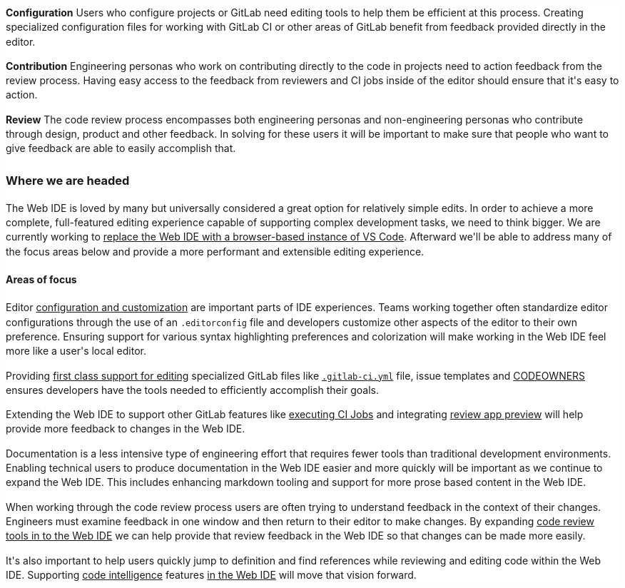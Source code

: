 **Configuration**
Users who configure projects or GitLab need editing tools to help them be efficient at this process. Creating specialized configuration files for working with GitLab CI or other areas of GitLab benefit from feedback provided directly in the editor.

**Contribution**
Engineering personas who work on contributing directly to the code in projects need to action feedback from the review process. Having easy access to the feedback from reviewers and CI jobs inside of the editor should ensure that it's easy to action.

**Review**
The code review process encompasses both engineering personas and non-engineering personas who contribute through design, product and other feedback. In solving for these users it will be important to make sure that people who want to give feedback are able to easily accomplish that.

### Where we are headed


The Web IDE is loved by many but universally considered a great option for relatively simple edits. In order to achieve a more complete, full-featured editing experience capable of supporting complex development tasks, we need to think bigger. We are currently working to [replace the Web IDE with a browser-based instance of VS Code](https://gitlab.com/groups/gitlab-org/-/epics/7683). Afterward we'll be able to address many of the focus areas below and provide a more performant and extensible editing experience. 

#### Areas of focus

Editor [configuration and customization](https://www.cmcrossroads.com/article/beware-ide-risks-standardizing-one-ide) are important parts of IDE experiences. Teams working together often standardize editor configurations through the use of an `.editorconfig` file and developers customize other aspects of the editor to their own preference. Ensuring support for various syntax highlighting preferences and colorization will make working in the Web IDE feel more like a user's local editor.

Providing [first class support for editing](https://gitlab.com/groups/gitlab-org/-/epics/2707) specialized GitLab files like [`.gitlab-ci.yml`](https://gitlab.com/gitlab-org/gitlab/-/issues/218472) file, issue templates and [CODEOWNERS](https://docs.gitlab.com/ee/user/project/code_owners.html) ensures developers have the tools needed to efficiently accomplish their goals.

Extending the Web IDE to support other GitLab features like [executing CI Jobs](https://gitlab.com/gitlab-org/gitlab/-/issues/213604) and integrating [review app preview](https://gitlab.com/groups/gitlab-org/-/epics/3213) will help provide more feedback to changes in the Web IDE.

Documentation is a less intensive type of engineering effort that requires fewer tools than traditional development environments. Enabling technical users to produce documentation in the Web IDE easier and more quickly will be important as we continue to expand the Web IDE. This includes enhancing markdown tooling and support for more prose based content in the Web IDE.

When working through the code review process users are often trying to understand feedback in the context of their changes. Engineers must examine feedback in one window and then return to their editor to make changes. By expanding [code review tools in to the Web IDE](https://gitlab.com/groups/gitlab-org/-/epics/72) we can help provide that review feedback in the Web IDE so that changes can be made more easily.

It's also important to help users quickly jump to definition and find references while reviewing and editing code within the Web IDE. Supporting [code intelligence](https://gitlab.com/groups/gitlab-org/-/epics/1576) features [in the Web IDE](https://gitlab.com/groups/gitlab-org/-/epics/2332) will move that vision forward.
